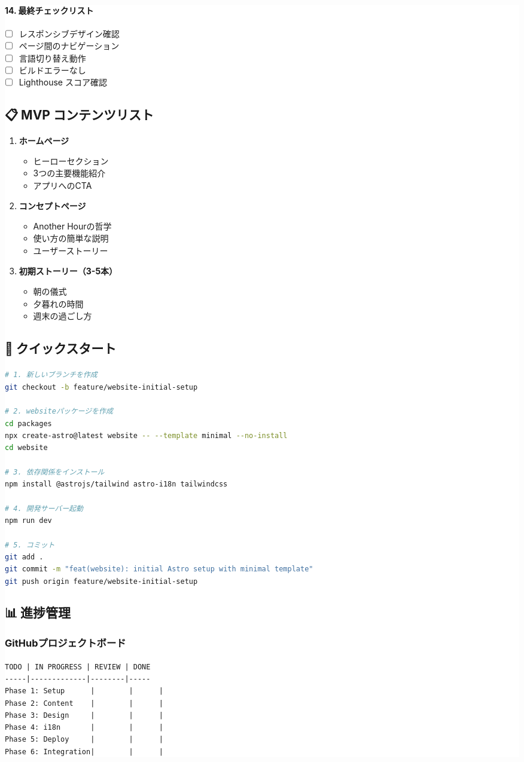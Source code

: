 #### 14. **最終チェックリスト**
- [ ] レスポンシブデザイン確認
- [ ] ページ間のナビゲーション
- [ ] 言語切り替え動作
- [ ] ビルドエラーなし
- [ ] Lighthouse スコア確認

## 📋 **MVP コンテンツリスト**

1. **ホームページ**
   - ヒーローセクション
   - 3つの主要機能紹介
   - アプリへのCTA

2. **コンセプトページ**
   - Another Hourの哲学
   - 使い方の簡単な説明
   - ユーザーストーリー

3. **初期ストーリー（3-5本）**
   - 朝の儀式
   - 夕暮れの時間
   - 週末の過ごし方

## 🚀 **クイックスタート**

```bash
# 1. 新しいブランチを作成
git checkout -b feature/website-initial-setup

# 2. websiteパッケージを作成
cd packages
npx create-astro@latest website -- --template minimal --no-install
cd website

# 3. 依存関係をインストール
npm install @astrojs/tailwind astro-i18n tailwindcss

# 4. 開発サーバー起動
npm run dev

# 5. コミット
git add .
git commit -m "feat(website): initial Astro setup with minimal template"
git push origin feature/website-initial-setup
```

## 📊 **進捗管理**

### GitHubプロジェクトボード
```
TODO | IN PROGRESS | REVIEW | DONE
-----|-------------|--------|-----
Phase 1: Setup      |        |      |
Phase 2: Content    |        |      |
Phase 3: Design     |        |      |
Phase 4: i18n       |        |      |
Phase 5: Deploy     |        |      |
Phase 6: Integration|        |      |
```
